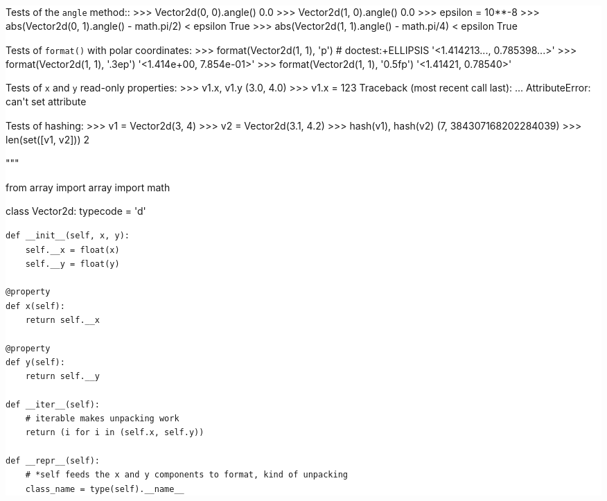Tests of the ``angle`` method::
    >>> Vector2d(0, 0).angle()
    0.0
    >>> Vector2d(1, 0).angle()
    0.0
    >>> epsilon = 10**-8
    >>> abs(Vector2d(0, 1).angle() - math.pi/2) < epsilon
    True
    >>> abs(Vector2d(1, 1).angle() - math.pi/4) < epsilon
    True


Tests of ``format()`` with polar coordinates:
    >>> format(Vector2d(1, 1), 'p') # doctest:+ELLIPSIS
    '<1.414213..., 0.785398...>'
    >>> format(Vector2d(1, 1), '.3ep')
    '<1.414e+00, 7.854e-01>'
    >>> format(Vector2d(1, 1), '0.5fp')
    '<1.41421, 0.78540>'


Tests of `x` and `y` read-only properties:
    >>> v1.x, v1.y
    (3.0, 4.0)
    >>> v1.x = 123
    Traceback (most recent call last):
    ...
    AttributeError: can't set attribute


Tests of hashing:
    >>> v1 = Vector2d(3, 4)
    >>> v2 = Vector2d(3.1, 4.2)
    >>> hash(v1), hash(v2)
    (7, 384307168202284039)
    >>> len(set([v1, v2]))
    2


"""

from array import array
import math

class Vector2d:
    typecode = 'd'

    def __init__(self, x, y):
        self.__x = float(x)
        self.__y = float(y)

    @property
    def x(self):
        return self.__x

    @property
    def y(self):
        return self.__y

    def __iter__(self):
        # iterable makes unpacking work
        return (i for i in (self.x, self.y))

    def __repr__(self):
        # *self feeds the x and y components to format, kind of unpacking
        class_name = type(self).__name__